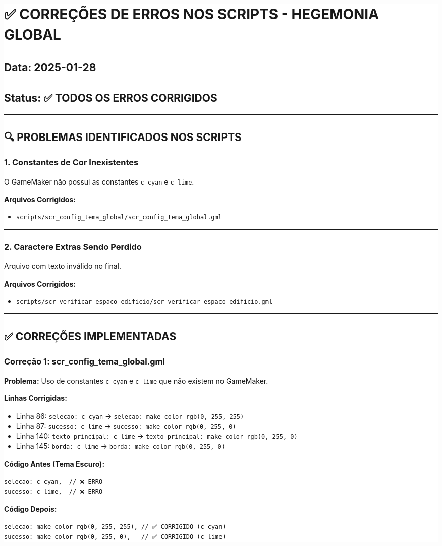 # ✅ CORREÇÕES DE ERROS NOS SCRIPTS - HEGEMONIA GLOBAL

## Data: 2025-01-28
## Status: ✅ TODOS OS ERROS CORRIGIDOS

---

## 🔍 PROBLEMAS IDENTIFICADOS NOS SCRIPTS

### **1. Constantes de Cor Inexistentes**

O GameMaker não possui as constantes `c_cyan` e `c_lime`.

**Arquivos Corrigidos:**
- `scripts/scr_config_tema_global/scr_config_tema_global.gml`

---

### **2. Caractere Extras Sendo Perdido**

Arquivo com texto inválido no final.

**Arquivos Corrigidos:**
- `scripts/scr_verificar_espaco_edificio/scr_verificar_espaco_edificio.gml`

---

## ✅ CORREÇÕES IMPLEMENTADAS

### **Correção 1: scr_config_tema_global.gml**

**Problema:** Uso de constantes `c_cyan` e `c_lime` que não existem no GameMaker.

**Linhas Corrigidas:**
- Linha 86: `selecao: c_cyan` → `selecao: make_color_rgb(0, 255, 255)`
- Linha 87: `sucesso: c_lime` → `sucesso: make_color_rgb(0, 255, 0)`
- Linha 140: `texto_principal: c_lime` → `texto_principal: make_color_rgb(0, 255, 0)`
- Linha 145: `borda: c_lime` → `borda: make_color_rgb(0, 255, 0)`

**Código Antes (Tema Escuro):**
```gml
selecao: c_cyan,  // ❌ ERRO
sucesso: c_lime,  // ❌ ERRO
```

**Código Depois:**
```gml
selecao: make_color_rgb(0, 255, 255), // ✅ CORRIGIDO (c_cyan)
sucesso: make_color_rgb(0, 255, 0),   // ✅ CORRIGIDO (c_lime)
```
